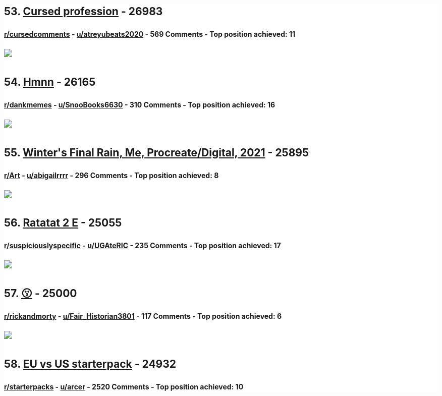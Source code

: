 ## 53. [Cursed profession](http://reddit.com/r/cursedcomments/comments/qia1d5/cursed_profession/) - 26983
#### [r/cursedcomments](http://reddit.com/r/cursedcomments) - [u/atreyubeats2020](http://reddit.com/u/atreyubeats2020) - 569 Comments - Top position achieved: 11

<a href="https://i.redd.it/ux2f66sxcdw71.jpg"><img src="https://b.thumbs.redditmedia.com/GOtBld7RlD765vlB49AZ0qV6GgjE02bPm4XfikoXv5E.jpg"></img></a>

## 54. [Hmnn](http://reddit.com/r/dankmemes/comments/qi1vig/hmnn/) - 26165
#### [r/dankmemes](http://reddit.com/r/dankmemes) - [u/SnooBooks6630](http://reddit.com/u/SnooBooks6630) - 310 Comments - Top position achieved: 16

<a href="https://i.redd.it/n57gdoedoaw71.png"><img src="https://b.thumbs.redditmedia.com/Ldb9GHYlBngFzrqL7Z7mydbTuDNs7s4bj3W5HaRuMyQ.jpg"></img></a>

## 55. [Winter's Final Rain, Me, Procreate/Digital, 2021](http://reddit.com/r/Art/comments/qibcuo/winters_final_rain_me_procreatedigital_2021/) - 25895
#### [r/Art](http://reddit.com/r/Art) - [u/abigailrrrr](http://reddit.com/u/abigailrrrr) - 296 Comments - Top position achieved: 8

<a href="https://i.redd.it/wmw2e0uxqdw71.gif"><img src="https://a.thumbs.redditmedia.com/VS1unDKbQNEXbh-rO9PV3ESYQZLEdfRiuIdKoO-CzU8.jpg"></img></a>

## 56. [Ratatat 2 E](http://reddit.com/r/suspiciouslyspecific/comments/qihwkn/ratatat_2_e/) - 25055
#### [r/suspiciouslyspecific](http://reddit.com/r/suspiciouslyspecific) - [u/UGAteRIC](http://reddit.com/u/UGAteRIC) - 235 Comments - Top position achieved: 17

<a href="https://i.redd.it/xwc66et9cfw71.jpg"><img src="https://b.thumbs.redditmedia.com/M3BooOb9RAgbGwWJ6nt5TWIyhMXTzpVJ9YXW8Md3EZw.jpg"></img></a>

## 57. [😗](http://reddit.com/r/rickandmorty/comments/qicvax/_/) - 25000
#### [r/rickandmorty](http://reddit.com/r/rickandmorty) - [u/Fair_Historian3801](http://reddit.com/u/Fair_Historian3801) - 117 Comments - Top position achieved: 6

<a href="https://i.redd.it/ytlw8zi06ew71.jpg"><img src="https://b.thumbs.redditmedia.com/-lDMFXRnjantpXcDoJGM7Gk-SLs9G4sfVZLPhgR9r2k.jpg"></img></a>

## 58. [EU vs US starterpack](http://reddit.com/r/starterpacks/comments/qibody/eu_vs_us_starterpack/) - 24932
#### [r/starterpacks](http://reddit.com/r/starterpacks) - [u/arcer](http://reddit.com/u/arcer) - 2520 Comments - Top position achieved: 10
